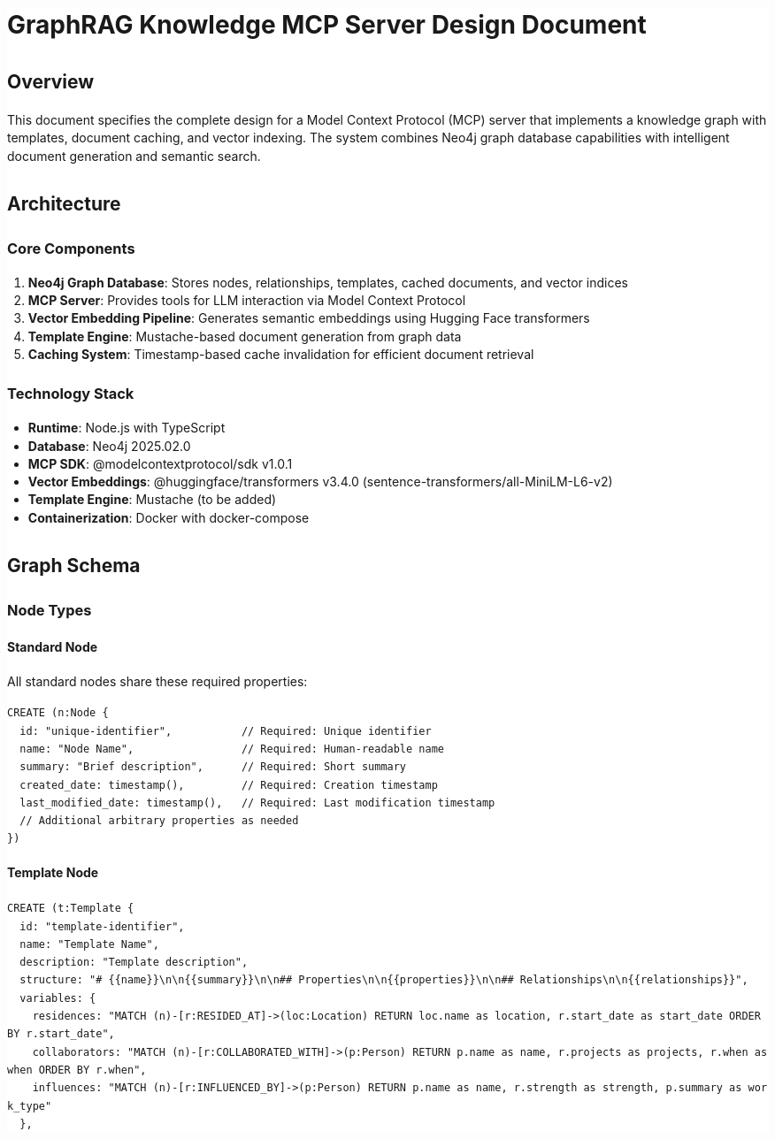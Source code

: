 # GraphRAG Knowledge MCP Server Design Document

## Overview

This document specifies the complete design for a Model Context Protocol (MCP) server that implements a knowledge graph with templates, document caching, and vector indexing. The system combines Neo4j graph database capabilities with intelligent document generation and semantic search.

## Architecture

### Core Components

1. **Neo4j Graph Database**: Stores nodes, relationships, templates, cached documents, and vector indices
2. **MCP Server**: Provides tools for LLM interaction via Model Context Protocol
3. **Vector Embedding Pipeline**: Generates semantic embeddings using Hugging Face transformers
4. **Template Engine**: Mustache-based document generation from graph data
5. **Caching System**: Timestamp-based cache invalidation for efficient document retrieval

### Technology Stack

- **Runtime**: Node.js with TypeScript
- **Database**: Neo4j 2025.02.0
- **MCP SDK**: @modelcontextprotocol/sdk v1.0.1
- **Vector Embeddings**: @huggingface/transformers v3.4.0 (sentence-transformers/all-MiniLM-L6-v2)
- **Template Engine**: Mustache (to be added)
- **Containerization**: Docker with docker-compose

## Graph Schema

### Node Types

#### Standard Node
All standard nodes share these required properties:
```cypher
CREATE (n:Node {
  id: "unique-identifier",           // Required: Unique identifier
  name: "Node Name",                 // Required: Human-readable name
  summary: "Brief description",      // Required: Short summary
  created_date: timestamp(),         // Required: Creation timestamp
  last_modified_date: timestamp(),   // Required: Last modification timestamp
  // Additional arbitrary properties as needed
})
```

#### Template Node
```cypher
CREATE (t:Template {
  id: "template-identifier",
  name: "Template Name",
  description: "Template description",
  structure: "# {{name}}\n\n{{summary}}\n\n## Properties\n\n{{properties}}\n\n## Relationships\n\n{{relationships}}",
  variables: {
    residences: "MATCH (n)-[r:RESIDED_AT]->(loc:Location) RETURN loc.name as location, r.start_date as start_date ORDER BY r.start_date",
    collaborators: "MATCH (n)-[r:COLLABORATED_WITH]->(p:Person) RETURN p.name as name, r.projects as projects, r.when as when ORDER BY r.when",
    influences: "MATCH (n)-[r:INFLUENCED_BY]->(p:Person) RETURN p.name as name, r.strength as strength, p.summary as work_type"
  },
```

  [key: string]: any;
